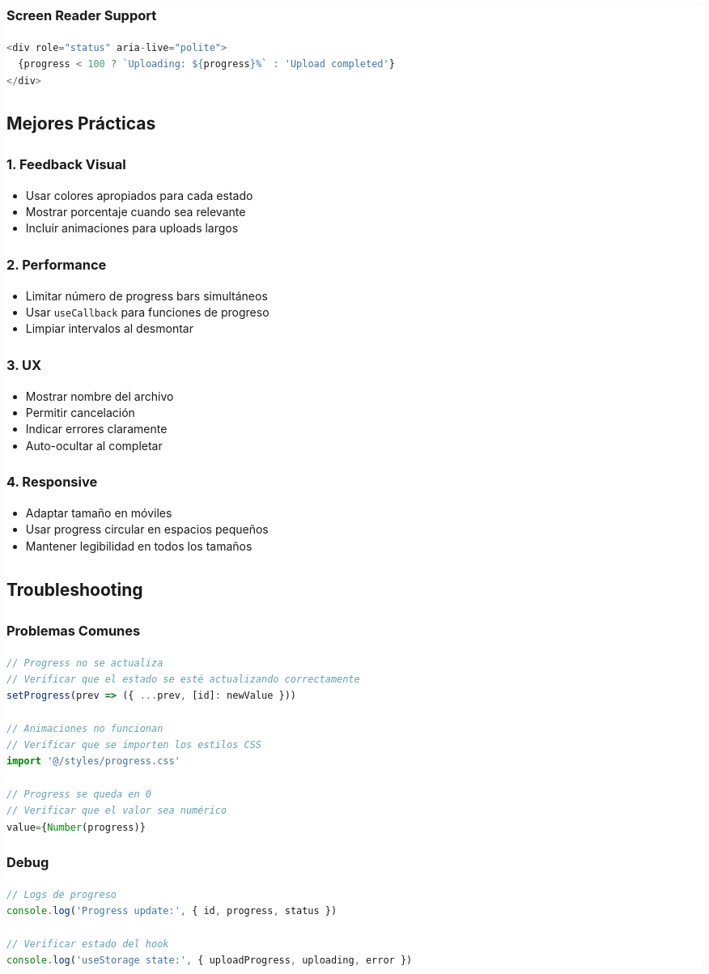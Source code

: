### Screen Reader Support
```typescript
<div role="status" aria-live="polite">
  {progress < 100 ? `Uploading: ${progress}%` : 'Upload completed'}
</div>
```

## Mejores Prácticas

### 1. Feedback Visual
- Usar colores apropiados para cada estado
- Mostrar porcentaje cuando sea relevante
- Incluir animaciones para uploads largos

### 2. Performance
- Limitar número de progress bars simultáneos
- Usar `useCallback` para funciones de progreso
- Limpiar intervalos al desmontar

### 3. UX
- Mostrar nombre del archivo
- Permitir cancelación
- Indicar errores claramente
- Auto-ocultar al completar

### 4. Responsive
- Adaptar tamaño en móviles
- Usar progress circular en espacios pequeños
- Mantener legibilidad en todos los tamaños

## Troubleshooting

### Problemas Comunes
```typescript
// Progress no se actualiza
// Verificar que el estado se esté actualizando correctamente
setProgress(prev => ({ ...prev, [id]: newValue }))

// Animaciones no funcionan
// Verificar que se importen los estilos CSS
import '@/styles/progress.css'

// Progress se queda en 0
// Verificar que el valor sea numérico
value={Number(progress)}
```

### Debug
```typescript
// Logs de progreso
console.log('Progress update:', { id, progress, status })

// Verificar estado del hook
console.log('useStorage state:', { uploadProgress, uploading, error })
```
